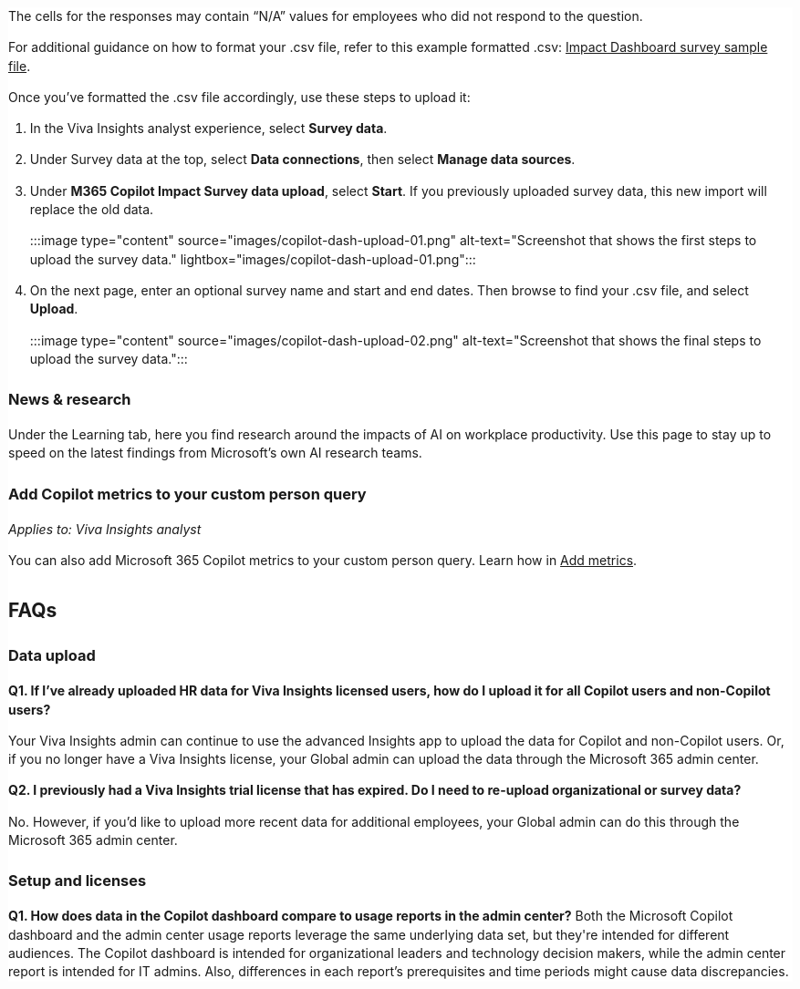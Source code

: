 The cells for the responses may contain “N/A” values for employees who did not respond to the question.

For additional guidance on how to format your .csv file, refer to this example formatted .csv: [Impact Dashboard survey sample file](https://go.microsoft.com/fwlink/?linkid=2260529).

Once you’ve formatted the .csv file accordingly, use these steps to upload it:

1. In the Viva Insights analyst experience, select **Survey data**.

2. Under Survey data at the top, select **Data connections**, then select **Manage data sources**.

3. Under **M365 Copilot Impact Survey data upload**, select **Start**. If you previously uploaded survey data, this new import will replace the old data.

   :::image type="content" source="images/copilot-dash-upload-01.png" alt-text="Screenshot that shows the first steps to upload the survey data." lightbox="images/copilot-dash-upload-01.png":::

4. On the next page, enter an optional survey name and start and end dates. Then browse to find your .csv file, and select **Upload**.

   :::image type="content" source="images/copilot-dash-upload-02.png" alt-text="Screenshot that shows the final steps to upload the survey data.":::

### News & research

Under the Learning tab, here you find research around the impacts of AI on workplace productivity. Use this page to stay up to speed on the latest findings from Microsoft’s own AI research teams.

### Add Copilot metrics to your custom person query

*Applies to: Viva Insights analyst*

You can also add Microsoft 365 Copilot metrics to your custom person query. Learn how in [Add metrics](../advanced/analyst/person-query.md#add-metrics).

## FAQs

### Data upload

**Q1. If I’ve already uploaded HR data for Viva Insights licensed users, how do I upload it for all Copilot users and non-Copilot users?**

Your Viva Insights admin can continue to use the advanced Insights app to upload the data for Copilot and non-Copilot users. Or, if you no longer have a Viva Insights license, your Global admin can upload the data through the Microsoft 365 admin center.

**Q2. I previously had a Viva Insights trial license that has expired. Do I need to re-upload organizational or survey data?**

No. However, if you’d like to upload more recent data for additional employees, your Global admin can do this through the Microsoft 365 admin center.

### Setup and licenses

**Q1. How does data in the Copilot dashboard compare to usage reports in the admin center?**
Both the Microsoft Copilot dashboard and the admin center usage reports leverage the same underlying data set, but they're intended for different audiences. The Copilot dashboard is intended for organizational leaders and technology decision makers, while the admin center report is intended for IT admins. Also, differences in each report’s prerequisites and time periods might cause data discrepancies.
